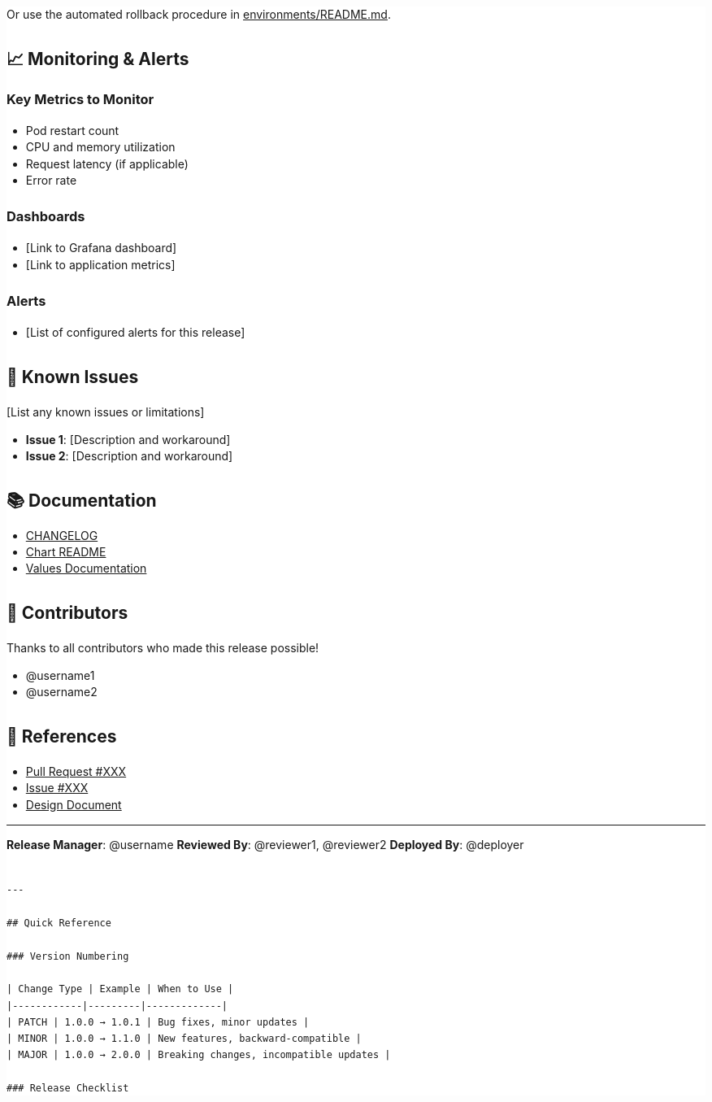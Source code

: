 Or use the automated rollback procedure in [environments/README.md](../environments/README.md).

## 📈 Monitoring & Alerts

### Key Metrics to Monitor
- Pod restart count
- CPU and memory utilization
- Request latency (if applicable)
- Error rate

### Dashboards
- [Link to Grafana dashboard]
- [Link to application metrics]

### Alerts
- [List of configured alerts for this release]

## 🐛 Known Issues

[List any known issues or limitations]

- **Issue 1**: [Description and workaround]
- **Issue 2**: [Description and workaround]

## 📚 Documentation

- [CHANGELOG](../../helm/charts/<chart-name>/CHANGELOG.md)
- [Chart README](../../helm/charts/<chart-name>/README.md)
- [Values Documentation](../../helm/charts/<chart-name>/values.yaml)

## 👥 Contributors

Thanks to all contributors who made this release possible!

- @username1
- @username2

## 🔗 References

- [Pull Request #XXX](link-to-pr)
- [Issue #XXX](link-to-issue)
- [Design Document](link-to-doc)

---

**Release Manager**: @username
**Reviewed By**: @reviewer1, @reviewer2
**Deployed By**: @deployer
```

---

## Quick Reference

### Version Numbering

| Change Type | Example | When to Use |
|------------|---------|-------------|
| PATCH | 1.0.0 → 1.0.1 | Bug fixes, minor updates |
| MINOR | 1.0.0 → 1.1.0 | New features, backward-compatible |
| MAJOR | 1.0.0 → 2.0.0 | Breaking changes, incompatible updates |

### Release Checklist
```